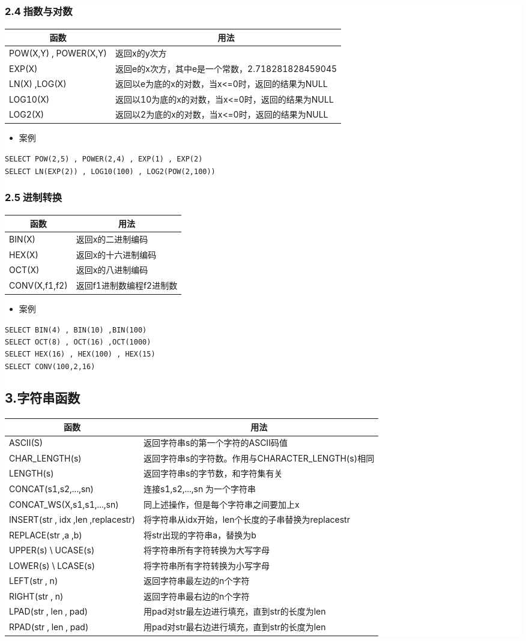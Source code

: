 ### 2.4 指数与对数

|函数|用法|
|--|--|
|POW(X,Y) , POWER(X,Y)| 返回x的y次方|
|EXP(X)|返回e的x次方，其中e是一个常数，2.718281828459045|
|LN(X) ,LOG(X)|返回以e为底的x的对数，当x<=0时，返回的结果为NULL|
|LOG10(X)|返回以10为底的x的对数，当x<=0时，返回的结果为NULL|
|LOG2(X)|返回以2为底的x的对数，当x<=0时，返回的结果为NULL|

- 案例
```mysql
SELECT POW(2,5) , POWER(2,4) , EXP(1) , EXP(2)
SELECT LN(EXP(2)) , LOG10(100) , LOG2(POW(2,100))
```

### 2.5 进制转换

|函数|用法|
|--|--|
|BIN(X)|返回x的二进制编码|
|HEX(X)|返回x的十六进制编码|
|OCT(X)|返回x的八进制编码|
|CONV(X,f1,f2)|返回f1进制数编程f2进制数|

- 案例
```mysql
SELECT BIN(4) , BIN(10) ,BIN(100)
SELECT OCT(8) , OCT(16) ,OCT(1000)
SELECT HEX(16) , HEX(100) , HEX(15)
SELECT CONV(100,2,16)
```

## 3.字符串函数

|函数|用法|
|--|--|
|ASCII(S)|返回字符串s的第一个字符的ASCII码值|
|CHAR_LENGTH(s)|返回字符串s的字符数。作用与CHARACTER_LENGTH(s)相同|
|LENGTH(s)|返回字符串s的字节数，和字符集有关|
|CONCAT(s1,s2,...,sn)|连接s1,s2,...,sn 为一个字符串|
|CONCAT_WS(X,s1,s1,...,sn)|同上述操作，但是每个字符串之间要加上x|
|INSERT(str , idx ,len ,replacestr)|将字符串从idx开始，len个长度的子串替换为replacestr|
|REPLACE(str ,a ,b)|将str出现的字符串a，替换为b|
|UPPER(s) \ UCASE(s)|将字符串所有字符转换为大写字母|
|LOWER(s) \ LCASE(s)|将字符串所有字符转换为小写字母|
|LEFT(str , n)|返回字符串最左边的n个字符|
|RIGHT(str , n)|返回字符串最右边的n个字符|
|LPAD(str , len , pad)|用pad对str最左边进行填充，直到str的长度为len|
|RPAD(str , len  , pad)|用pad对str最右边进行填充，直到str的长度为len|